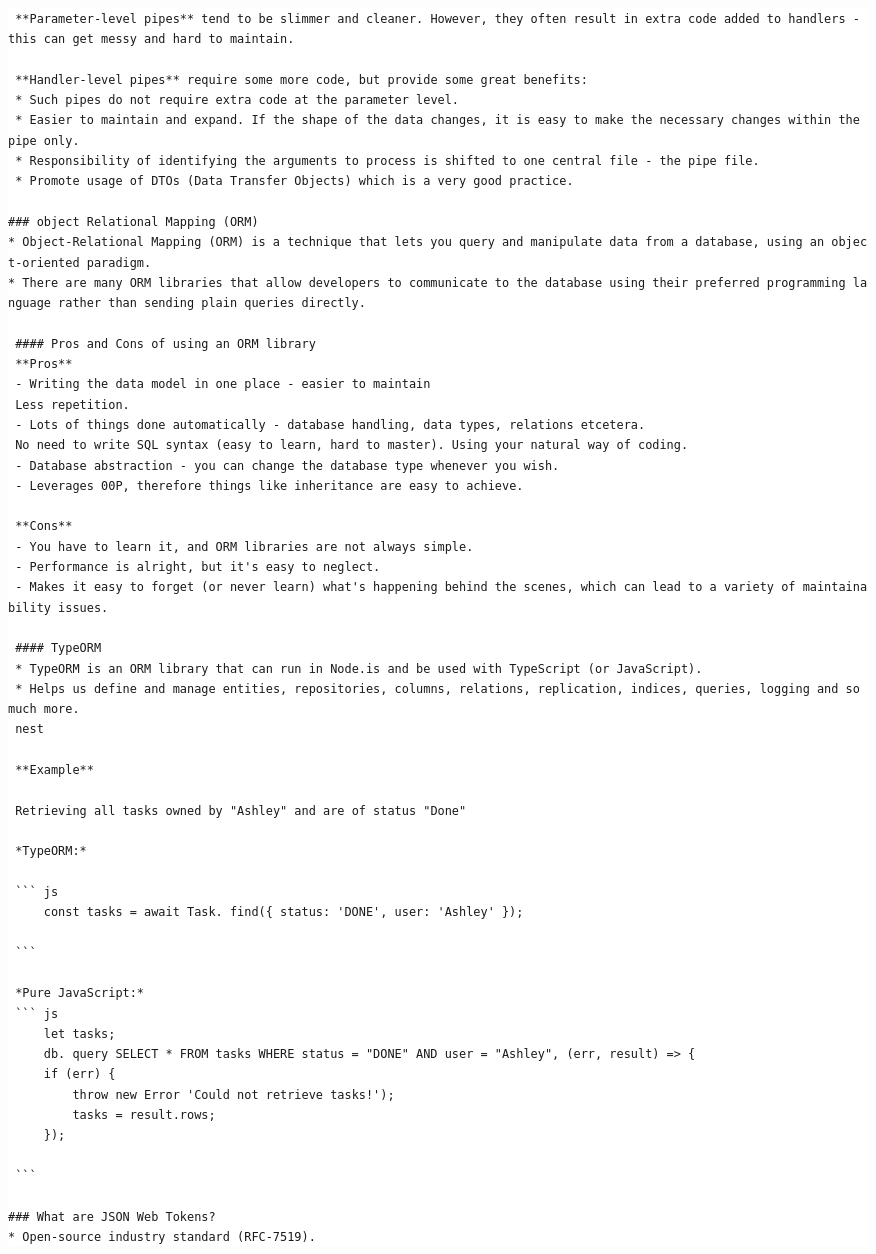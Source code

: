    ```mermaid
    **Parameter-level pipes** tend to be slimmer and cleaner. However, they often result in extra code added to handlers - this can get messy and hard to maintain.

    **Handler-level pipes** require some more code, but provide some great benefits:
    * Such pipes do not require extra code at the parameter level.
    * Easier to maintain and expand. If the shape of the data changes, it is easy to make the necessary changes within the pipe only.
    * Responsibility of identifying the arguments to process is shifted to one central file - the pipe file.
    * Promote usage of DTOs (Data Transfer Objects) which is a very good practice.

### object Relational Mapping (ORM)
* Object-Relational Mapping (ORM) is a technique that lets you query and manipulate data from a database, using an object-oriented paradigm.
* There are many ORM libraries that allow developers to communicate to the database using their preferred programming language rather than sending plain queries directly.

    #### Pros and Cons of using an ORM library
    **Pros**
    - Writing the data model in one place - easier to maintain
    Less repetition.
    - Lots of things done automatically - database handling, data types, relations etcetera.
    No need to write SQL syntax (easy to learn, hard to master). Using your natural way of coding.
    - Database abstraction - you can change the database type whenever you wish.
    - Leverages 00P, therefore things like inheritance are easy to achieve.

    **Cons**
    - You have to learn it, and ORM libraries are not always simple.
    - Performance is alright, but it's easy to neglect.
    - Makes it easy to forget (or never learn) what's happening behind the scenes, which can lead to a variety of maintainability issues.

    #### TypeORM
    * TypeORM is an ORM library that can run in Node.is and be used with TypeScript (or JavaScript).
    * Helps us define and manage entities, repositories, columns, relations, replication, indices, queries, logging and so much more.
    nest

    **Example**

    Retrieving all tasks owned by "Ashley" and are of status "Done"

    *TypeORM:*

    ``` js
        const tasks = await Task. find({ status: 'DONE', user: 'Ashley' });
        
    ```

    *Pure JavaScript:*
    ``` js
        let tasks;
        db. query SELECT * FROM tasks WHERE status = "DONE" AND user = "Ashley", (err, result) => {
        if (err) {
            throw new Error 'Could not retrieve tasks!');
            tasks = result.rows;
        });

    ```

### What are JSON Web Tokens?
* Open-source industry standard (RFC-7519).
   ```